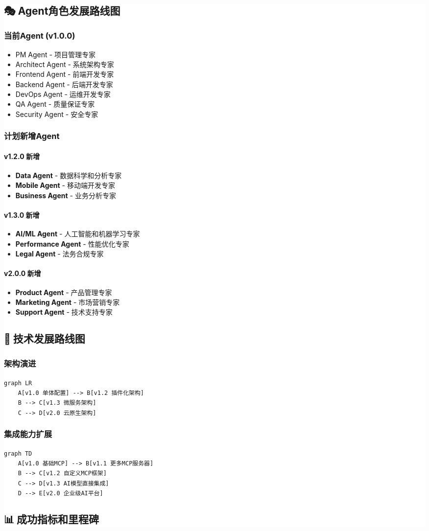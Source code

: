 ## 🎭 Agent角色发展路线图

### 当前Agent (v1.0.0)
- PM Agent - 项目管理专家
- Architect Agent - 系统架构专家
- Frontend Agent - 前端开发专家
- Backend Agent - 后端开发专家
- DevOps Agent - 运维开发专家
- QA Agent - 质量保证专家
- Security Agent - 安全专家

### 计划新增Agent

#### v1.2.0 新增
- **Data Agent** - 数据科学和分析专家
- **Mobile Agent** - 移动端开发专家
- **Business Agent** - 业务分析专家

#### v1.3.0 新增
- **AI/ML Agent** - 人工智能和机器学习专家
- **Performance Agent** - 性能优化专家
- **Legal Agent** - 法务合规专家

#### v2.0.0 新增
- **Product Agent** - 产品管理专家
- **Marketing Agent** - 市场营销专家
- **Support Agent** - 技术支持专家

## 🔧 技术发展路线图

### 架构演进
```mermaid
graph LR
    A[v1.0 单体配置] --> B[v1.2 插件化架构]
    B --> C[v1.3 微服务架构]
    C --> D[v2.0 云原生架构]
```

### 集成能力扩展
```mermaid
graph TD
    A[v1.0 基础MCP] --> B[v1.1 更多MCP服务器]
    B --> C[v1.2 自定义MCP框架]
    C --> D[v1.3 AI模型直接集成]
    D --> E[v2.0 企业级AI平台]
```

## 📊 成功指标和里程碑
